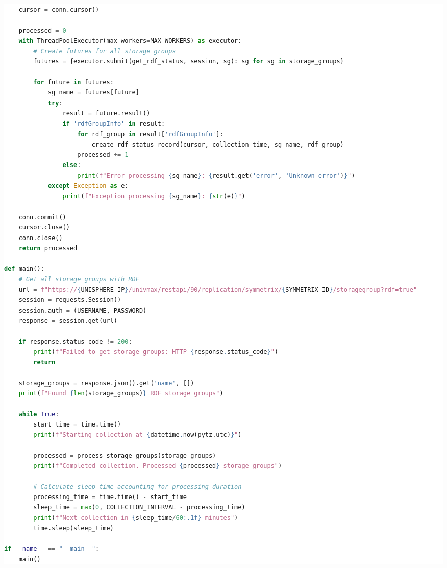 ```python
    cursor = conn.cursor()
    
    processed = 0
    with ThreadPoolExecutor(max_workers=MAX_WORKERS) as executor:
        # Create futures for all storage groups
        futures = {executor.submit(get_rdf_status, session, sg): sg for sg in storage_groups}
        
        for future in futures:
            sg_name = futures[future]
            try:
                result = future.result()
                if 'rdfGroupInfo' in result:
                    for rdf_group in result['rdfGroupInfo']:
                        create_rdf_status_record(cursor, collection_time, sg_name, rdf_group)
                    processed += 1
                else:
                    print(f"Error processing {sg_name}: {result.get('error', 'Unknown error')}")
            except Exception as e:
                print(f"Exception processing {sg_name}: {str(e)}")
    
    conn.commit()
    cursor.close()
    conn.close()
    return processed

def main():
    # Get all storage groups with RDF
    url = f"https://{UNISPHERE_IP}/univmax/restapi/90/replication/symmetrix/{SYMMETRIX_ID}/storagegroup?rdf=true"
    session = requests.Session()
    session.auth = (USERNAME, PASSWORD)
    response = session.get(url)
    
    if response.status_code != 200:
        print(f"Failed to get storage groups: HTTP {response.status_code}")
        return
    
    storage_groups = response.json().get('name', [])
    print(f"Found {len(storage_groups)} RDF storage groups")
    
    while True:
        start_time = time.time()
        print(f"Starting collection at {datetime.now(pytz.utc)}")
        
        processed = process_storage_groups(storage_groups)
        print(f"Completed collection. Processed {processed} storage groups")
        
        # Calculate sleep time accounting for processing duration
        processing_time = time.time() - start_time
        sleep_time = max(0, COLLECTION_INTERVAL - processing_time)
        print(f"Next collection in {sleep_time/60:.1f} minutes")
        time.sleep(sleep_time)

if __name__ == "__main__":
    main()
```
